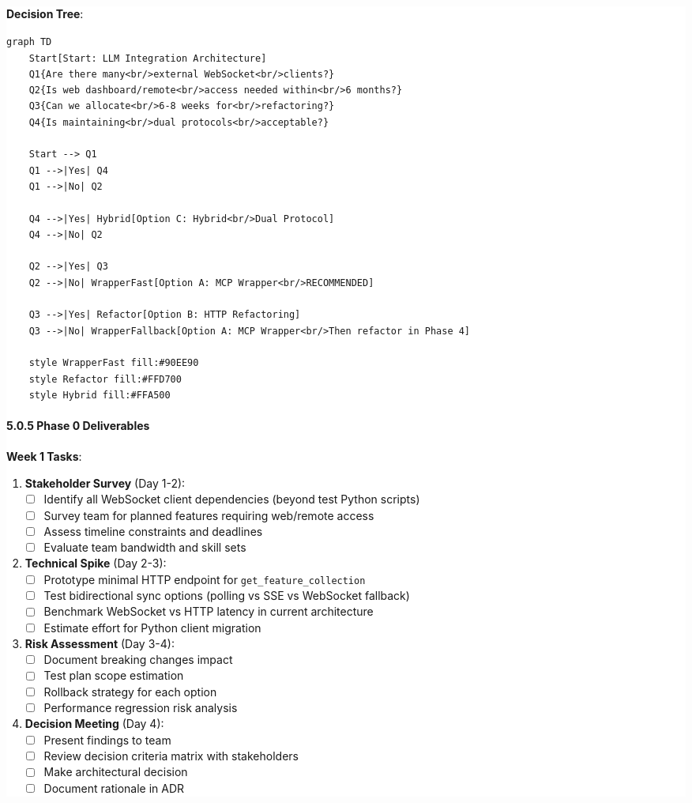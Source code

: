 **Decision Tree**:

```mermaid
graph TD
    Start[Start: LLM Integration Architecture]
    Q1{Are there many<br/>external WebSocket<br/>clients?}
    Q2{Is web dashboard/remote<br/>access needed within<br/>6 months?}
    Q3{Can we allocate<br/>6-8 weeks for<br/>refactoring?}
    Q4{Is maintaining<br/>dual protocols<br/>acceptable?}

    Start --> Q1
    Q1 -->|Yes| Q4
    Q1 -->|No| Q2

    Q4 -->|Yes| Hybrid[Option C: Hybrid<br/>Dual Protocol]
    Q4 -->|No| Q2

    Q2 -->|Yes| Q3
    Q2 -->|No| WrapperFast[Option A: MCP Wrapper<br/>RECOMMENDED]

    Q3 -->|Yes| Refactor[Option B: HTTP Refactoring]
    Q3 -->|No| WrapperFallback[Option A: MCP Wrapper<br/>Then refactor in Phase 4]

    style WrapperFast fill:#90EE90
    style Refactor fill:#FFD700
    style Hybrid fill:#FFA500
```

#### 5.0.5 Phase 0 Deliverables

**Week 1 Tasks**:

1. **Stakeholder Survey** (Day 1-2):
   - [ ] Identify all WebSocket client dependencies (beyond test Python scripts)
   - [ ] Survey team for planned features requiring web/remote access
   - [ ] Assess timeline constraints and deadlines
   - [ ] Evaluate team bandwidth and skill sets

2. **Technical Spike** (Day 2-3):
   - [ ] Prototype minimal HTTP endpoint for `get_feature_collection`
   - [ ] Test bidirectional sync options (polling vs SSE vs WebSocket fallback)
   - [ ] Benchmark WebSocket vs HTTP latency in current architecture
   - [ ] Estimate effort for Python client migration

3. **Risk Assessment** (Day 3-4):
   - [ ] Document breaking changes impact
   - [ ] Test plan scope estimation
   - [ ] Rollback strategy for each option
   - [ ] Performance regression risk analysis

4. **Decision Meeting** (Day 4):
   - [ ] Present findings to team
   - [ ] Review decision criteria matrix with stakeholders
   - [ ] Make architectural decision
   - [ ] Document rationale in ADR
